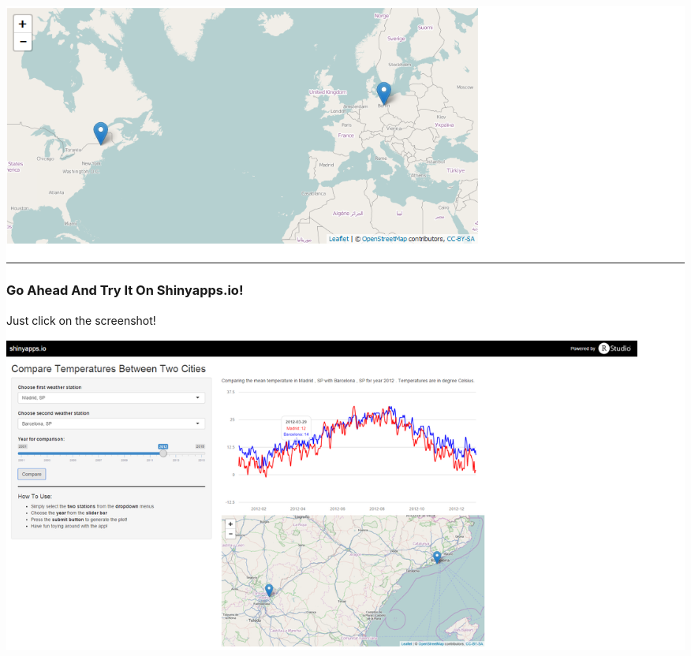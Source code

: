 <img src='mapscreenshot.png' width=600>
<br>



---

### Go Ahead And Try It On Shinyapps.io!
<p>
Just click on the screenshot!
</p>

<a href="https://jludewig.shinyapps.io/weatherCompare/">
<img src='shinyappsscreenshot.png' width="800" align="center"/>
</a>
